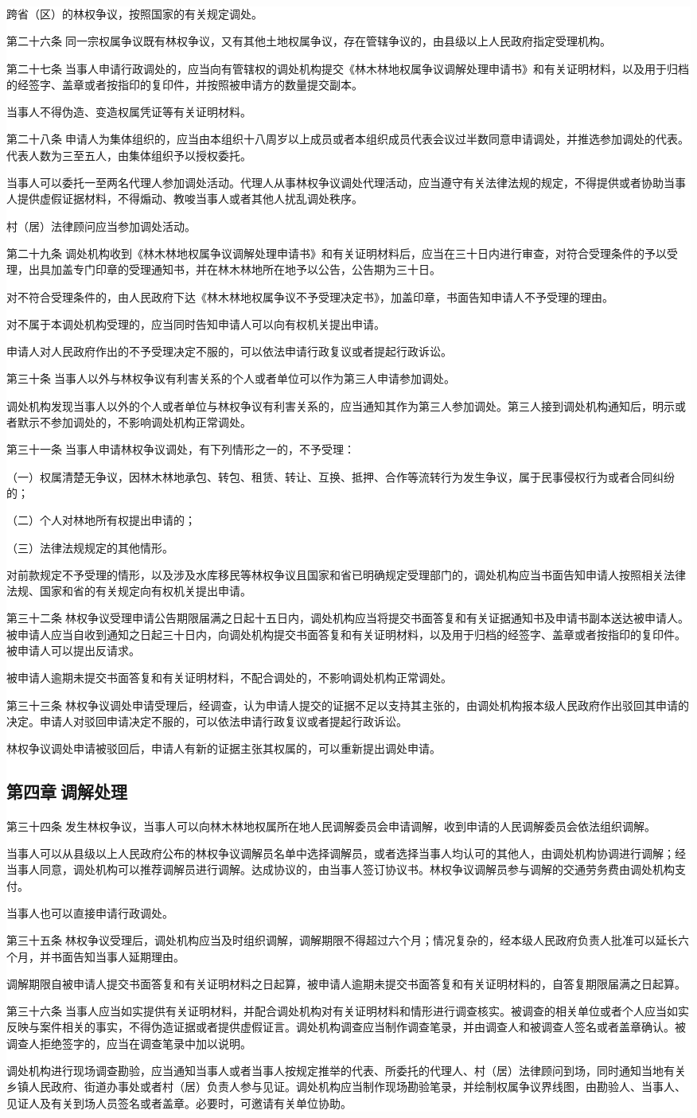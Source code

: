 跨省（区）的林权争议，按照国家的有关规定调处。

第二十六条 同一宗权属争议既有林权争议，又有其他土地权属争议，存在管辖争议的，由县级以上人民政府指定受理机构。

第二十七条 当事人申请行政调处的，应当向有管辖权的调处机构提交《林木林地权属争议调解处理申请书》和有关证明材料，以及用于归档的经签字、盖章或者按指印的复印件，并按照被申请方的数量提交副本。

当事人不得伪造、变造权属凭证等有关证明材料。

第二十八条 申请人为集体组织的，应当由本组织十八周岁以上成员或者本组织成员代表会议过半数同意申请调处，并推选参加调处的代表。代表人数为三至五人，由集体组织予以授权委托。

当事人可以委托一至两名代理人参加调处活动。代理人从事林权争议调处代理活动，应当遵守有关法律法规的规定，不得提供或者协助当事人提供虚假证据材料，不得煽动、教唆当事人或者其他人扰乱调处秩序。

村（居）法律顾问应当参加调处活动。

第二十九条 调处机构收到《林木林地权属争议调解处理申请书》和有关证明材料后，应当在三十日内进行审查，对符合受理条件的予以受理，出具加盖专门印章的受理通知书，并在林木林地所在地予以公告，公告期为三十日。

对不符合受理条件的，由人民政府下达《林木林地权属争议不予受理决定书》，加盖印章，书面告知申请人不予受理的理由。

对不属于本调处机构受理的，应当同时告知申请人可以向有权机关提出申请。

申请人对人民政府作出的不予受理决定不服的，可以依法申请行政复议或者提起行政诉讼。

第三十条 当事人以外与林权争议有利害关系的个人或者单位可以作为第三人申请参加调处。

调处机构发现当事人以外的个人或者单位与林权争议有利害关系的，应当通知其作为第三人参加调处。第三人接到调处机构通知后，明示或者默示不参加调处的，不影响调处机构正常调处。

第三十一条 当事人申请林权争议调处，有下列情形之一的，不予受理：

（一）权属清楚无争议，因林木林地承包、转包、租赁、转让、互换、抵押、合作等流转行为发生争议，属于民事侵权行为或者合同纠纷的；

（二）个人对林地所有权提出申请的；

（三）法律法规规定的其他情形。

对前款规定不予受理的情形，以及涉及水库移民等林权争议且国家和省已明确规定受理部门的，调处机构应当书面告知申请人按照相关法律法规、国家和省的有关规定向有权机关提出申请。

第三十二条 林权争议受理申请公告期限届满之日起十五日内，调处机构应当将提交书面答复和有关证据通知书及申请书副本送达被申请人。被申请人应当自收到通知之日起三十日内，向调处机构提交书面答复和有关证明材料，以及用于归档的经签字、盖章或者按指印的复印件。被申请人可以提出反请求。

被申请人逾期未提交书面答复和有关证明材料，不配合调处的，不影响调处机构正常调处。

第三十三条 林权争议调处申请受理后，经调查，认为申请人提交的证据不足以支持其主张的，由调处机构报本级人民政府作出驳回其申请的决定。申请人对驳回申请决定不服的，可以依法申请行政复议或者提起行政诉讼。

林权争议调处申请被驳回后，申请人有新的证据主张其权属的，可以重新提出调处申请。

## 第四章 调解处理

第三十四条 发生林权争议，当事人可以向林木林地权属所在地人民调解委员会申请调解，收到申请的人民调解委员会依法组织调解。

当事人可以从县级以上人民政府公布的林权争议调解员名单中选择调解员，或者选择当事人均认可的其他人，由调处机构协调进行调解；经当事人同意，调处机构可以推荐调解员进行调解。达成协议的，由当事人签订协议书。林权争议调解员参与调解的交通劳务费由调处机构支付。

当事人也可以直接申请行政调处。

第三十五条 林权争议受理后，调处机构应当及时组织调解，调解期限不得超过六个月；情况复杂的，经本级人民政府负责人批准可以延长六个月，并书面告知当事人延期理由。

调解期限自被申请人提交书面答复和有关证明材料之日起算，被申请人逾期未提交书面答复和有关证明材料的，自答复期限届满之日起算。

第三十六条 当事人应当如实提供有关证明材料，并配合调处机构对有关证明材料和情形进行调查核实。被调查的相关单位或者个人应当如实反映与案件相关的事实，不得伪造证据或者提供虚假证言。调处机构调查应当制作调查笔录，并由调查人和被调查人签名或者盖章确认。被调查人拒绝签字的，应当在调查笔录中加以说明。

调处机构进行现场调查勘验，应当通知当事人或者当事人按规定推举的代表、所委托的代理人、村（居）法律顾问到场，同时通知当地有关乡镇人民政府、街道办事处或者村（居）负责人参与见证。调处机构应当制作现场勘验笔录，并绘制权属争议界线图，由勘验人、当事人、见证人及有关到场人员签名或者盖章。必要时，可邀请有关单位协助。
